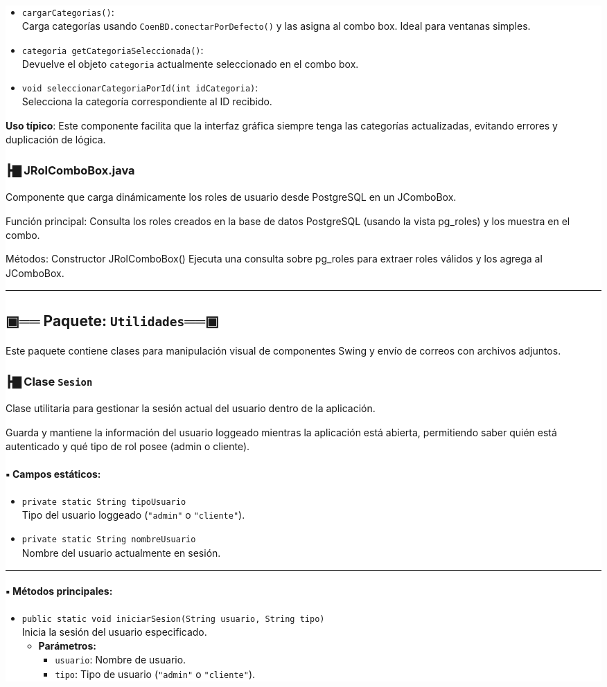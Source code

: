 - `cargarCategorias()`:  
  Carga categorías usando `CoenBD.conectarPorDefecto()` y las asigna al combo box. Ideal para ventanas simples.

- `categoria getCategoriaSeleccionada()`:  
  Devuelve el objeto `categoria` actualmente seleccionado en el combo box.

- `void seleccionarCategoriaPorId(int idCategoria)`:  
  Selecciona la categoría correspondiente al ID recibido.

 **Uso típico**: Este componente facilita que la interfaz gráfica siempre tenga las categorías actualizadas, evitando errores y duplicación de lógica.

### ┣▇ JRolComboBox.java
Componente que carga dinámicamente los roles de usuario desde PostgreSQL en un JComboBox.

Función principal:
Consulta los roles creados en la base de datos PostgreSQL (usando la vista pg_roles) y los muestra en el combo.

Métodos:
Constructor JRolComboBox()
Ejecuta una consulta sobre pg_roles para extraer roles válidos y los agrega al JComboBox.

---

## ▣══ Paquete: `Utilidades`══▣

Este paquete contiene clases para manipulación visual de componentes Swing y envío de correos con archivos adjuntos.


### ┣▇ Clase `Sesion`

Clase utilitaria para gestionar la sesión actual del usuario dentro de la aplicación.

Guarda y mantiene la información del usuario loggeado mientras la aplicación está abierta, permitiendo saber quién está autenticado y qué tipo de rol posee (admin o cliente).

#### ▪️ Campos estáticos:

- `private static String tipoUsuario`  
  Tipo del usuario loggeado (`"admin"` o `"cliente"`).

- `private static String nombreUsuario`  
  Nombre del usuario actualmente en sesión.

---

#### ▪️ Métodos principales:

- `public static void iniciarSesion(String usuario, String tipo)`  
  Inicia la sesión del usuario especificado.  
  - **Parámetros:**  
    - `usuario`: Nombre de usuario.  
    - `tipo`: Tipo de usuario (`"admin"` o `"cliente"`).
